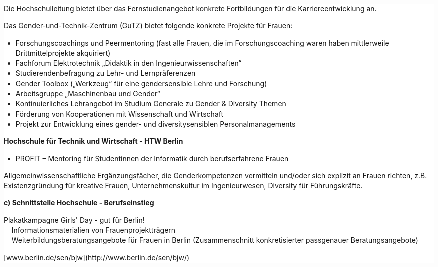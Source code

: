 Die Hochschulleitung bietet über das Fernstudienangebot konkrete Fortbildungen für die Karriereentwicklung an.

Das Gender-und-Technik-Zentrum (GuTZ) bietet folgende konkrete Projekte für Frauen:

- Forschungscoachings und Peermentoring (fast alle Frauen, die im Forschungscoaching waren haben mittlerweile Drittmittelprojekte akquiriert)
- Fachforum Elektrotechnik „Didaktik in den Ingenieurwissenschaften“
- Studierendenbefragung zu Lehr- und Lernpräferenzen
- Gender Toolbox („Werkzeug“ für eine gendersensible Lehre und Forschung)
- Arbeitsgruppe „Maschinenbau und Gender“
- Kontinuierliches Lehrangebot im Studium Generale zu Gender & Diversity Themen
- Förderung von Kooperationen mit Wissenschaft und Wirtschaft
- Projekt zur Entwicklung eines gender- und diversitysensiblen Personalmanagements

**Hochschule für Technik und Wirtschaft - HTW Berlin**

- [PROFIT – Mentoring für Studentinnen der Informatik durch berufserfahrene Frauen](https://www.f4.htw-berlin.de/studieren/profit-mentoring/)

Allgemeinwissenschaftliche Ergänzungsfächer, die Genderkompetenzen vermitteln und/oder sich explizit an Frauen richten, z.B. Existenzgründung für kreative Frauen, Unternehmenskultur im Ingenieurwesen, Diversity für Führungskräfte.

**c) Schnittstelle Hochschule - Berufseinstieg**

Plakatkampagne Girls' Day - gut für Berlin!  
    Informationsmaterialien von Frauenprojektträgern  
    Weiterbildungsberatungsangebote für Frauen in Berlin (Zusammenschnitt konkretisierter passgenauer Beratungsangebote)

[www.berlin.de/sen/bjw](http://www.berlin.de/sen/bjw/)
